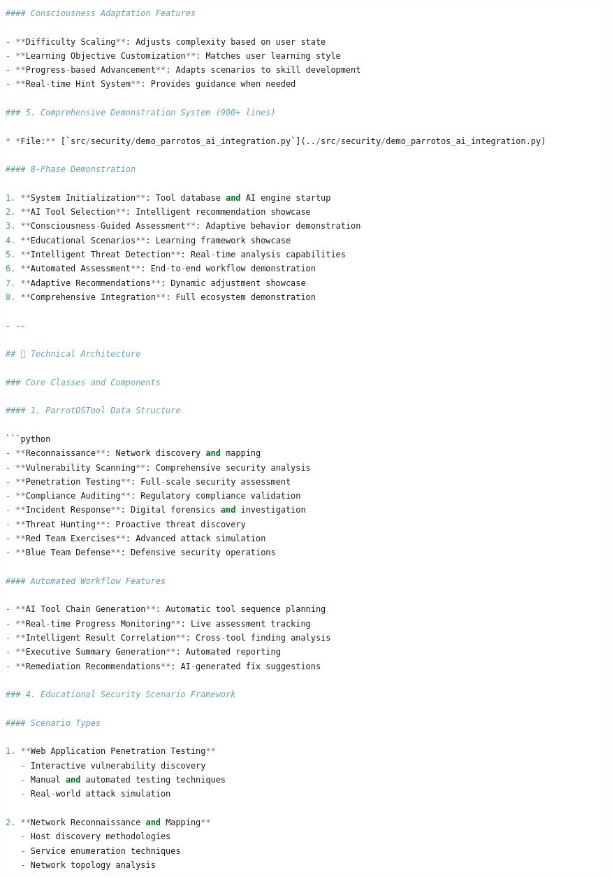```python
#### Consciousness Adaptation Features

- **Difficulty Scaling**: Adjusts complexity based on user state
- **Learning Objective Customization**: Matches user learning style
- **Progress-based Advancement**: Adapts scenarios to skill development
- **Real-time Hint System**: Provides guidance when needed

### 5. Comprehensive Demonstration System (900+ lines)

* *File:** [`src/security/demo_parrotos_ai_integration.py`](../src/security/demo_parrotos_ai_integration.py)

#### 8-Phase Demonstration

1. **System Initialization**: Tool database and AI engine startup
2. **AI Tool Selection**: Intelligent recommendation showcase
3. **Consciousness-Guided Assessment**: Adaptive behavior demonstration
4. **Educational Scenarios**: Learning framework showcase
5. **Intelligent Threat Detection**: Real-time analysis capabilities
6. **Automated Assessment**: End-to-end workflow demonstration
7. **Adaptive Recommendations**: Dynamic adjustment showcase
8. **Comprehensive Integration**: Full ecosystem demonstration

- --

## 🔧 Technical Architecture

### Core Classes and Components

#### 1. ParrotOSTool Data Structure

```python
- **Reconnaissance**: Network discovery and mapping
- **Vulnerability Scanning**: Comprehensive security analysis
- **Penetration Testing**: Full-scale security assessment
- **Compliance Auditing**: Regulatory compliance validation
- **Incident Response**: Digital forensics and investigation
- **Threat Hunting**: Proactive threat discovery
- **Red Team Exercises**: Advanced attack simulation
- **Blue Team Defense**: Defensive security operations

#### Automated Workflow Features

- **AI Tool Chain Generation**: Automatic tool sequence planning
- **Real-time Progress Monitoring**: Live assessment tracking
- **Intelligent Result Correlation**: Cross-tool finding analysis
- **Executive Summary Generation**: Automated reporting
- **Remediation Recommendations**: AI-generated fix suggestions

### 4. Educational Security Scenario Framework

#### Scenario Types

1. **Web Application Penetration Testing**
   - Interactive vulnerability discovery
   - Manual and automated testing techniques
   - Real-world attack simulation

2. **Network Reconnaissance and Mapping**
   - Host discovery methodologies
   - Service enumeration techniques
   - Network topology analysis

```